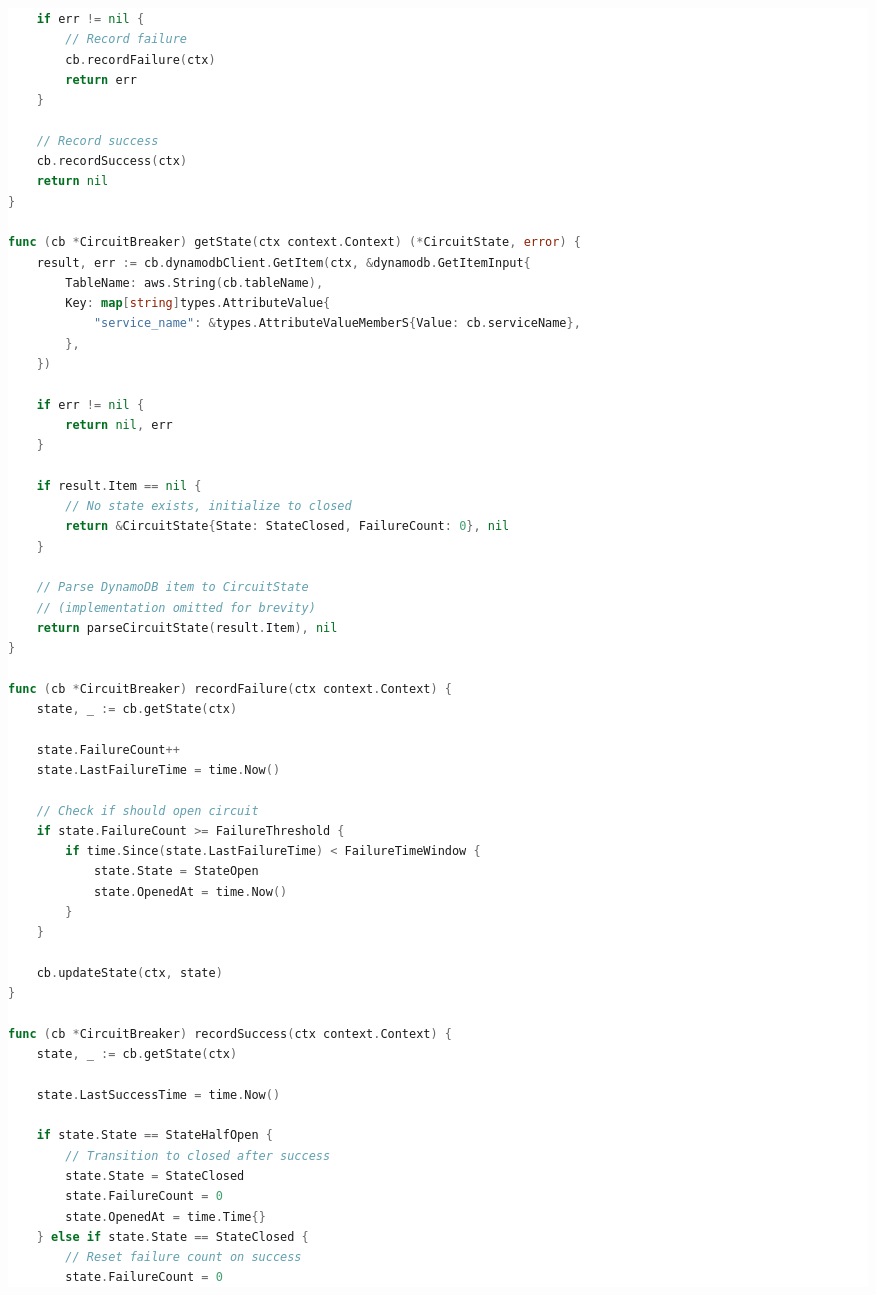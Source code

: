 ```go
	if err != nil {
		// Record failure
		cb.recordFailure(ctx)
		return err
	}

	// Record success
	cb.recordSuccess(ctx)
	return nil
}

func (cb *CircuitBreaker) getState(ctx context.Context) (*CircuitState, error) {
	result, err := cb.dynamodbClient.GetItem(ctx, &dynamodb.GetItemInput{
		TableName: aws.String(cb.tableName),
		Key: map[string]types.AttributeValue{
			"service_name": &types.AttributeValueMemberS{Value: cb.serviceName},
		},
	})

	if err != nil {
		return nil, err
	}

	if result.Item == nil {
		// No state exists, initialize to closed
		return &CircuitState{State: StateClosed, FailureCount: 0}, nil
	}

	// Parse DynamoDB item to CircuitState
	// (implementation omitted for brevity)
	return parseCircuitState(result.Item), nil
}

func (cb *CircuitBreaker) recordFailure(ctx context.Context) {
	state, _ := cb.getState(ctx)

	state.FailureCount++
	state.LastFailureTime = time.Now()

	// Check if should open circuit
	if state.FailureCount >= FailureThreshold {
		if time.Since(state.LastFailureTime) < FailureTimeWindow {
			state.State = StateOpen
			state.OpenedAt = time.Now()
		}
	}

	cb.updateState(ctx, state)
}

func (cb *CircuitBreaker) recordSuccess(ctx context.Context) {
	state, _ := cb.getState(ctx)

	state.LastSuccessTime = time.Now()

	if state.State == StateHalfOpen {
		// Transition to closed after success
		state.State = StateClosed
		state.FailureCount = 0
		state.OpenedAt = time.Time{}
	} else if state.State == StateClosed {
		// Reset failure count on success
		state.FailureCount = 0
```